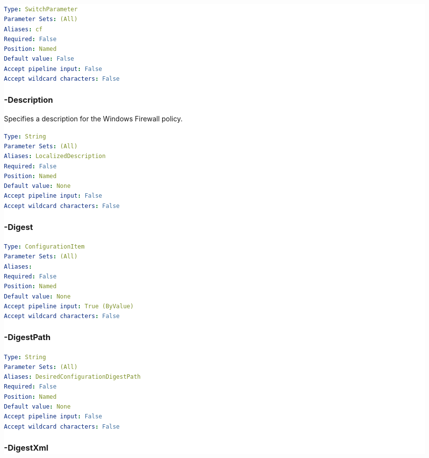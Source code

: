 ```yaml
Type: SwitchParameter
Parameter Sets: (All)
Aliases: cf
Required: False
Position: Named
Default value: False
Accept pipeline input: False
Accept wildcard characters: False
```

### -Description
Specifies a description for the Windows Firewall policy.

```yaml
Type: String
Parameter Sets: (All)
Aliases: LocalizedDescription
Required: False
Position: Named
Default value: None
Accept pipeline input: False
Accept wildcard characters: False
```

### -Digest


```yaml
Type: ConfigurationItem
Parameter Sets: (All)
Aliases: 
Required: False
Position: Named
Default value: None
Accept pipeline input: True (ByValue)
Accept wildcard characters: False
```

### -DigestPath


```yaml
Type: String
Parameter Sets: (All)
Aliases: DesiredConfigurationDigestPath
Required: False
Position: Named
Default value: None
Accept pipeline input: False
Accept wildcard characters: False
```

### -DigestXml
